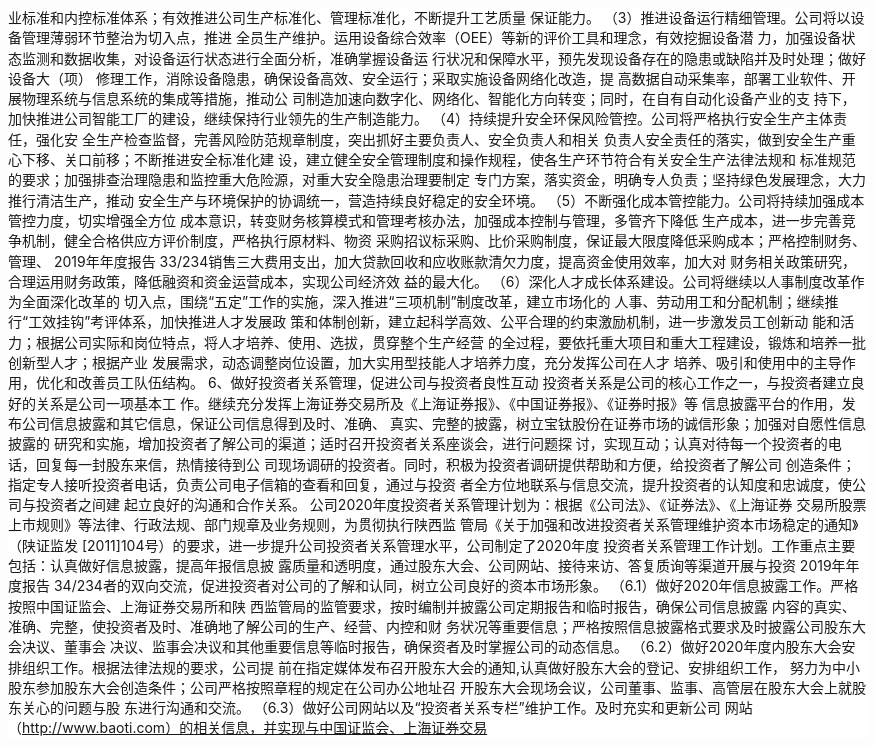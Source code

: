 业标准和内控标准体系；有效推进公司生产标准化、管理标准化，不断提升工艺质量
保证能力。
（3）推进设备运行精细管理。公司将以设备管理薄弱环节整治为切入点，推进
全员生产维护。运用设备综合效率（OEE）等新的评价工具和理念，有效挖掘设备潜
力，加强设备状态监测和数据收集，对设备运行状态进行全面分析，准确掌握设备运
行状况和保障水平，预先发现设备存在的隐患或缺陷并及时处理；做好设备大（项）
修理工作，消除设备隐患，确保设备高效、安全运行；采取实施设备网络化改造，提
高数据自动采集率，部署工业软件、开展物理系统与信息系统的集成等措施，推动公
司制造加速向数字化、网络化、智能化方向转变；同时，在自有自动化设备产业的支
持下，加快推进公司智能工厂的建设，继续保持行业领先的生产制造能力。
（4）持续提升安全环保风险管控。公司将严格执行安全生产主体责任，强化安
全生产检查监督，完善风险防范规章制度，突出抓好主要负责人、安全负责人和相关
负责人安全责任的落实，做到安全生产重心下移、关口前移；不断推进安全标准化建
设，建立健全安全管理制度和操作规程，使各生产环节符合有关安全生产法律法规和
标准规范的要求；加强排查治理隐患和监控重大危险源，对重大安全隐患治理要制定
专门方案，落实资金，明确专人负责；坚持绿色发展理念，大力推行清洁生产，推动
安全生产与环境保护的协调统一，营造持续良好稳定的安全环境。
（5）不断强化成本管控能力。公司将持续加强成本管控力度，切实增强全方位
成本意识，转变财务核算模式和管理考核办法，加强成本控制与管理，多管齐下降低
生产成本，进一步完善竞争机制，健全合格供应方评价制度，严格执行原材料、物资
采购招议标采购、比价采购制度，保证最大限度降低采购成本；严格控制财务、管理、
2019年年度报告
33/234销售三大费用支出，加大贷款回收和应收账款清欠力度，提高资金使用效率，加大对
财务相关政策研究，合理运用财务政策，降低融资和资金运营成本，实现公司经济效
益的最大化。
（6）深化人才成长体系建设。公司将继续以人事制度改革作为全面深化改革的
切入点，围绕“五定”工作的实施，深入推进“三项机制”制度改革，建立市场化的
人事、劳动用工和分配机制；继续推行“工效挂钩”考评体系，加快推进人才发展政
策和体制创新，建立起科学高效、公平合理的约束激励机制，进一步激发员工创新动
能和活力；根据公司实际和岗位特点，将人才培养、使用、选拔，贯穿整个生产经营
的全过程，要依托重大项目和重大工程建设，锻炼和培养一批创新型人才；根据产业
发展需求，动态调整岗位设置，加大实用型技能人才培养力度，充分发挥公司在人才
培养、吸引和使用中的主导作用，优化和改善员工队伍结构。
6、做好投资者关系管理，促进公司与投资者良性互动
投资者关系是公司的核心工作之一，与投资者建立良好的关系是公司一项基本工
作。继续充分发挥上海证券交易所及《上海证券报》、《中国证券报》、《证券时报》等
信息披露平台的作用，发布公司信息披露和其它信息，保证公司信息得到及时、准确、
真实、完整的披露，树立宝钛股份在证券市场的诚信形象；加强对自愿性信息披露的
研究和实施，增加投资者了解公司的渠道；适时召开投资者关系座谈会，进行问题探
讨，实现互动；认真对待每一个投资者的电话，回复每一封股东来信，热情接待到公
司现场调研的投资者。同时，积极为投资者调研提供帮助和方便，给投资者了解公司
创造条件；指定专人接听投资者电话，负责公司电子信箱的查看和回复，通过与投资
者全方位地联系与信息交流，提升投资者的认知度和忠诚度，使公司与投资者之间建
起立良好的沟通和合作关系。
公司2020年度投资者关系管理计划为：根据《公司法》、《证券法》、《上海证券
交易所股票上市规则》等法律、行政法规、部门规章及业务规则，为贯彻执行陕西监
管局《关于加强和改进投资者关系管理维护资本市场稳定的通知》（陕证监发
[2011]104号）的要求，进一步提升公司投资者关系管理水平，公司制定了2020年度
投资者关系管理工作计划。工作重点主要包括：认真做好信息披露，提高年报信息披
露质量和透明度，通过股东大会、公司网站、接待来访、答复质询等渠道开展与投资
2019年年度报告
34/234者的双向交流，促进投资者对公司的了解和认同，树立公司良好的资本市场形象。
（6.1）做好2020年信息披露工作。严格按照中国证监会、上海证券交易所和陕
西监管局的监管要求，按时编制并披露公司定期报告和临时报告，确保公司信息披露
内容的真实、准确、完整，使投资者及时、准确地了解公司的生产、经营、内控和财
务状况等重要信息；严格按照信息披露格式要求及时披露公司股东大会决议、董事会
决议、监事会决议和其他重要信息等临时报告，确保资者及时掌握公司的动态信息。
（6.2）做好2020年度内股东大会安排组织工作。根据法律法规的要求，公司提
前在指定媒体发布召开股东大会的通知,认真做好股东大会的登记、安排组织工作，
努力为中小股东参加股东大会创造条件；公司严格按照章程的规定在公司办公地址召
开股东大会现场会议，公司董事、监事、高管层在股东大会上就股东关心的问题与股
东进行沟通和交流。
（6.3）做好公司网站以及“投资者关系专栏”维护工作。及时充实和更新公司
网站（http://www.baoti.com）的相关信息，并实现与中国证监会、上海证券交易